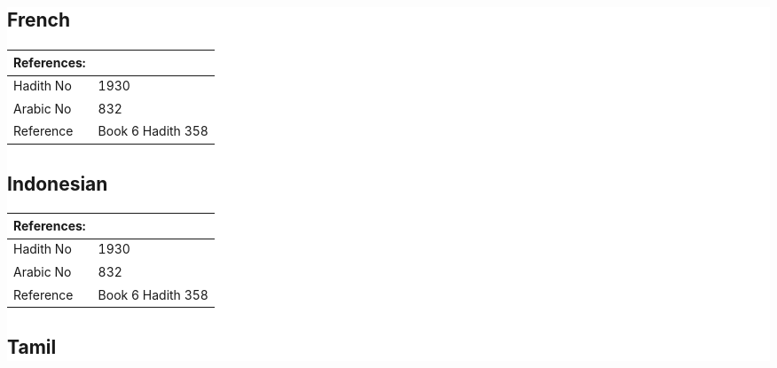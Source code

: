 ## French


<div dir="ltr" lang="fr" style={{fontSize:'larger',backgroundColor:'#f8f9fa',padding:20}}>

</div>
<div style={{backgroundColor:'#f8f9fa',padding:20, marginBottom: 10}}><table> <thead> <tr> <th>References:</th> <th></th> </tr> </thead> <tbody><tr><td>Hadith No</td><td>1930</td></tr><tr><td>Arabic No</td><td>832</td></tr><tr><td>Reference</td><td>Book 6 Hadith 358</td></tr></tbody></table></div>

## Indonesian


<div dir="ltr" lang="id" style={{fontSize:'larger',backgroundColor:'#f8f9fa',padding:20}}>

</div>
<div style={{backgroundColor:'#f8f9fa',padding:20, marginBottom: 10}}><table> <thead> <tr> <th>References:</th> <th></th> </tr> </thead> <tbody><tr><td>Hadith No</td><td>1930</td></tr><tr><td>Arabic No</td><td>832</td></tr><tr><td>Reference</td><td>Book 6 Hadith 358</td></tr></tbody></table></div>

## Tamil


<div dir="ltr" lang="ta" style={{fontSize:'larger',backgroundColor:'#f8f9fa',padding:20}}>